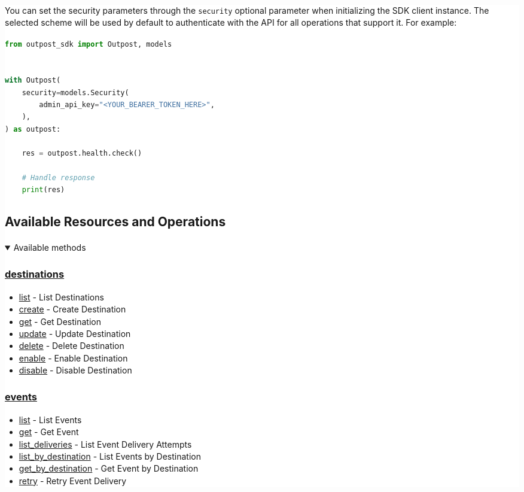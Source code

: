 You can set the security parameters through the `security` optional parameter when initializing the SDK client instance. The selected scheme will be used by default to authenticate with the API for all operations that support it. For example:
```python
from outpost_sdk import Outpost, models


with Outpost(
    security=models.Security(
        admin_api_key="<YOUR_BEARER_TOKEN_HERE>",
    ),
) as outpost:

    res = outpost.health.check()

    # Handle response
    print(res)

```



## Available Resources and Operations

<details open>
<summary>Available methods</summary>

### [destinations](https://github.com/hookdeck/outpost/blob/master/docs/sdks/destinations/README.md)

* [list](https://github.com/hookdeck/outpost/blob/master/docs/sdks/destinations/README.md#list) - List Destinations
* [create](https://github.com/hookdeck/outpost/blob/master/docs/sdks/destinations/README.md#create) - Create Destination
* [get](https://github.com/hookdeck/outpost/blob/master/docs/sdks/destinations/README.md#get) - Get Destination
* [update](https://github.com/hookdeck/outpost/blob/master/docs/sdks/destinations/README.md#update) - Update Destination
* [delete](https://github.com/hookdeck/outpost/blob/master/docs/sdks/destinations/README.md#delete) - Delete Destination
* [enable](https://github.com/hookdeck/outpost/blob/master/docs/sdks/destinations/README.md#enable) - Enable Destination
* [disable](https://github.com/hookdeck/outpost/blob/master/docs/sdks/destinations/README.md#disable) - Disable Destination

### [events](https://github.com/hookdeck/outpost/blob/master/docs/sdks/events/README.md)

* [list](https://github.com/hookdeck/outpost/blob/master/docs/sdks/events/README.md#list) - List Events
* [get](https://github.com/hookdeck/outpost/blob/master/docs/sdks/events/README.md#get) - Get Event
* [list_deliveries](https://github.com/hookdeck/outpost/blob/master/docs/sdks/events/README.md#list_deliveries) - List Event Delivery Attempts
* [list_by_destination](https://github.com/hookdeck/outpost/blob/master/docs/sdks/events/README.md#list_by_destination) - List Events by Destination
* [get_by_destination](https://github.com/hookdeck/outpost/blob/master/docs/sdks/events/README.md#get_by_destination) - Get Event by Destination
* [retry](https://github.com/hookdeck/outpost/blob/master/docs/sdks/events/README.md#retry) - Retry Event Delivery
